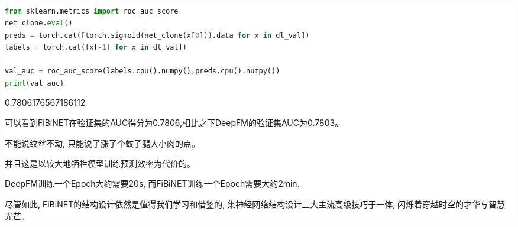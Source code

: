 ```python
from sklearn.metrics import roc_auc_score
net_clone.eval()
preds = torch.cat([torch.sigmoid(net_clone(x[0])).data for x in dl_val]) 
labels = torch.cat([x[-1] for x in dl_val])

val_auc = roc_auc_score(labels.cpu().numpy(),preds.cpu().numpy())
print(val_auc)
```

0.7806176567186112


可以看到FiBiNET在验证集的AUC得分为0.7806,相比之下DeepFM的验证集AUC为0.7803。

不能说纹丝不动, 只能说了涨了个蚊子腿大小肉的点。

并且这是以较大地牺牲模型训练预测效率为代价的。

DeepFM训练一个Epoch大约需要20s, 而FiBiNET训练一个Epoch需要大约2min.

尽管如此, FiBiNET的结构设计依然是值得我们学习和借鉴的, 集神经网络结构设计三大主流高级技巧于一体, 闪烁着穿越时空的才华与智慧光芒。


